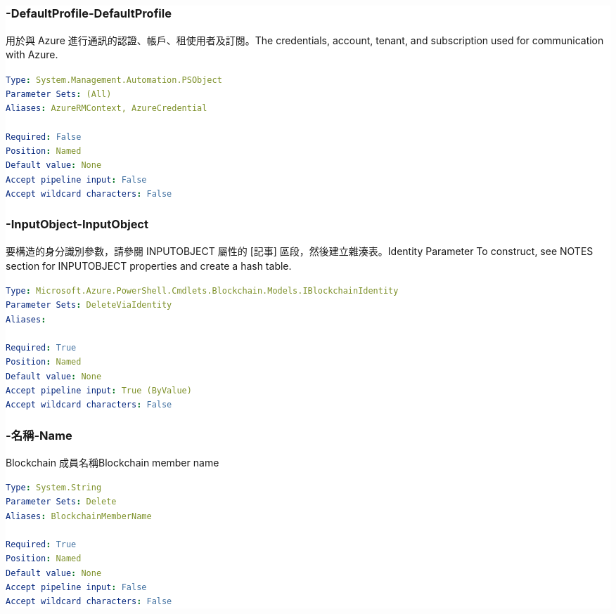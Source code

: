 ### <span data-ttu-id="74519-117">-DefaultProfile</span><span class="sxs-lookup"><span data-stu-id="74519-117">-DefaultProfile</span></span>
<span data-ttu-id="74519-118">用於與 Azure 進行通訊的認證、帳戶、租使用者及訂閱。</span><span class="sxs-lookup"><span data-stu-id="74519-118">The credentials, account, tenant, and subscription used for communication with Azure.</span></span>

```yaml
Type: System.Management.Automation.PSObject
Parameter Sets: (All)
Aliases: AzureRMContext, AzureCredential

Required: False
Position: Named
Default value: None
Accept pipeline input: False
Accept wildcard characters: False
```

### <span data-ttu-id="74519-119">-InputObject</span><span class="sxs-lookup"><span data-stu-id="74519-119">-InputObject</span></span>
<span data-ttu-id="74519-120">要構造的身分識別參數，請參閱 INPUTOBJECT 屬性的 [記事] 區段，然後建立雜湊表。</span><span class="sxs-lookup"><span data-stu-id="74519-120">Identity Parameter To construct, see NOTES section for INPUTOBJECT properties and create a hash table.</span></span>

```yaml
Type: Microsoft.Azure.PowerShell.Cmdlets.Blockchain.Models.IBlockchainIdentity
Parameter Sets: DeleteViaIdentity
Aliases:

Required: True
Position: Named
Default value: None
Accept pipeline input: True (ByValue)
Accept wildcard characters: False
```

### <span data-ttu-id="74519-121">-名稱</span><span class="sxs-lookup"><span data-stu-id="74519-121">-Name</span></span>
<span data-ttu-id="74519-122">Blockchain 成員名稱</span><span class="sxs-lookup"><span data-stu-id="74519-122">Blockchain member name</span></span>

```yaml
Type: System.String
Parameter Sets: Delete
Aliases: BlockchainMemberName

Required: True
Position: Named
Default value: None
Accept pipeline input: False
Accept wildcard characters: False
```
